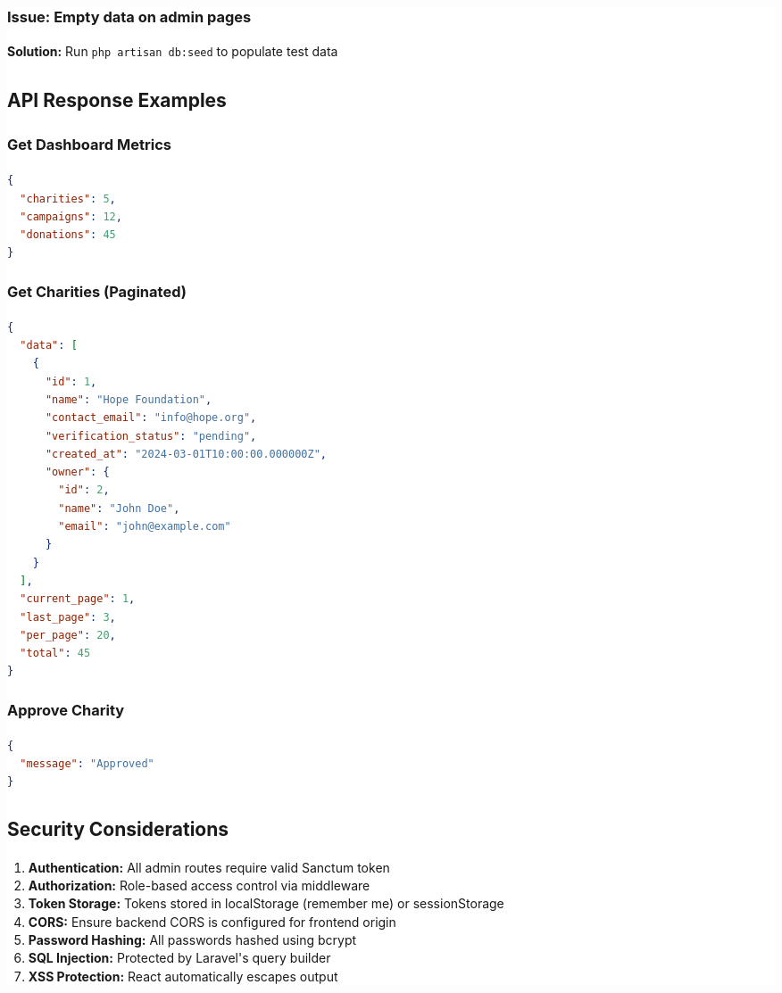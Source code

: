 ### Issue: Empty data on admin pages
**Solution:** Run `php artisan db:seed` to populate test data

## API Response Examples

### Get Dashboard Metrics
```json
{
  "charities": 5,
  "campaigns": 12,
  "donations": 45
}
```

### Get Charities (Paginated)
```json
{
  "data": [
    {
      "id": 1,
      "name": "Hope Foundation",
      "contact_email": "info@hope.org",
      "verification_status": "pending",
      "created_at": "2024-03-01T10:00:00.000000Z",
      "owner": {
        "id": 2,
        "name": "John Doe",
        "email": "john@example.com"
      }
    }
  ],
  "current_page": 1,
  "last_page": 3,
  "per_page": 20,
  "total": 45
}
```

### Approve Charity
```json
{
  "message": "Approved"
}
```

## Security Considerations

1. **Authentication:** All admin routes require valid Sanctum token
2. **Authorization:** Role-based access control via middleware
3. **Token Storage:** Tokens stored in localStorage (remember me) or sessionStorage
4. **CORS:** Ensure backend CORS is configured for frontend origin
5. **Password Hashing:** All passwords hashed using bcrypt
6. **SQL Injection:** Protected by Laravel's query builder
7. **XSS Protection:** React automatically escapes output
